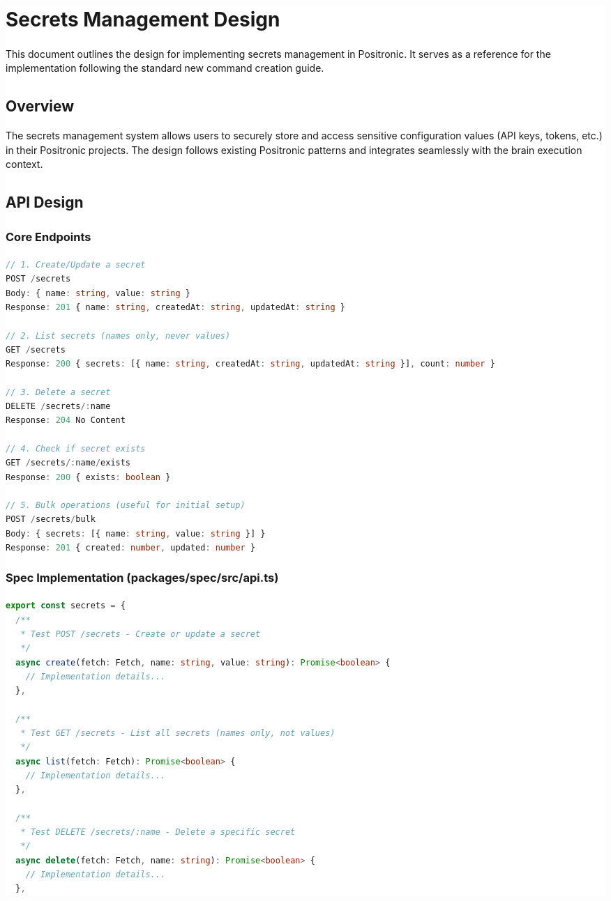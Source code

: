 # Secrets Management Design

This document outlines the design for implementing secrets management in Positronic. It serves as a reference for the implementation following the standard new command creation guide.

## Overview

The secrets management system allows users to securely store and access sensitive configuration values (API keys, tokens, etc.) in their Positronic projects. The design follows existing Positronic patterns and integrates seamlessly with the brain execution context.

## API Design

### Core Endpoints

```typescript
// 1. Create/Update a secret
POST /secrets
Body: { name: string, value: string }
Response: 201 { name: string, createdAt: string, updatedAt: string }

// 2. List secrets (names only, never values)
GET /secrets
Response: 200 { secrets: [{ name: string, createdAt: string, updatedAt: string }], count: number }

// 3. Delete a secret
DELETE /secrets/:name
Response: 204 No Content

// 4. Check if secret exists
GET /secrets/:name/exists
Response: 200 { exists: boolean }

// 5. Bulk operations (useful for initial setup)
POST /secrets/bulk
Body: { secrets: [{ name: string, value: string }] }
Response: 201 { created: number, updated: number }
```

### Spec Implementation (packages/spec/src/api.ts)

```typescript
export const secrets = {
  /**
   * Test POST /secrets - Create or update a secret
   */
  async create(fetch: Fetch, name: string, value: string): Promise<boolean> {
    // Implementation details...
  },

  /**
   * Test GET /secrets - List all secrets (names only, not values)
   */
  async list(fetch: Fetch): Promise<boolean> {
    // Implementation details...
  },

  /**
   * Test DELETE /secrets/:name - Delete a specific secret
   */
  async delete(fetch: Fetch, name: string): Promise<boolean> {
    // Implementation details...
  },
```